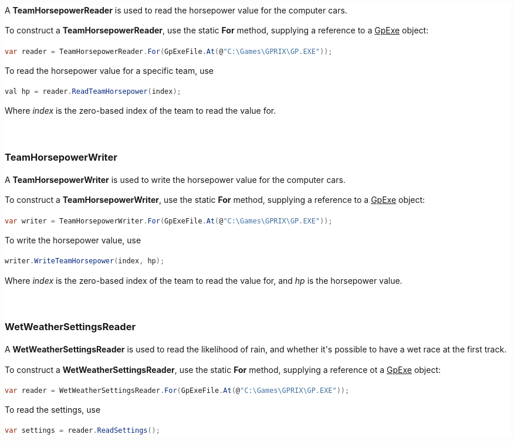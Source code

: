 A **TeamHorsepowerReader** is used to read the horsepower value for the computer cars.

To construct a **TeamHorsepowerReader**, use the static **For** method, supplying a reference to a [GpExe](#gpexe) object:

```csharp
var reader = TeamHorsepowerReader.For(GpExeFile.At(@"C:\Games\GPRIX\GP.EXE"));
```

To read the horsepower value for a specific team, use

```csharp
val hp = reader.ReadTeamHorsepower(index);
```

Where _index_ is the zero-based index of the team to read the value for.

<br />



### TeamHorsepowerWriter

A **TeamHorsepowerWriter** is used to write the horsepower value for the computer cars.

To construct a **TeamHorsepowerWriter**, use the static **For** method, supplying a reference to a [GpExe](#gpexe) object:

```csharp
var writer = TeamHorsepowerWriter.For(GpExeFile.At(@"C:\Games\GPRIX\GP.EXE"));
```

To write the horsepower value, use

```csharp
writer.WriteTeamHorsepower(index, hp);
```

Where _index_ is the zero-based index of the team to read the value for, and _hp_ is the horsepower value.

<br />



### WetWeatherSettingsReader

A **WetWeatherSettingsReader** is used to read the likelihood of rain, and whether it's possible to have a wet race at the first track.

To construct a **WetWeatherSettingsReader**, use the static **For** method, supplying a reference ot a [GpExe](#gpexe) object:

```csharp
var reader = WetWeatherSettingsReader.For(GpExeFile.At(@"C:\Games\GPRIX\GP.EXE"));
```

To read the settings, use

```csharp
var settings = reader.ReadSettings();
```
